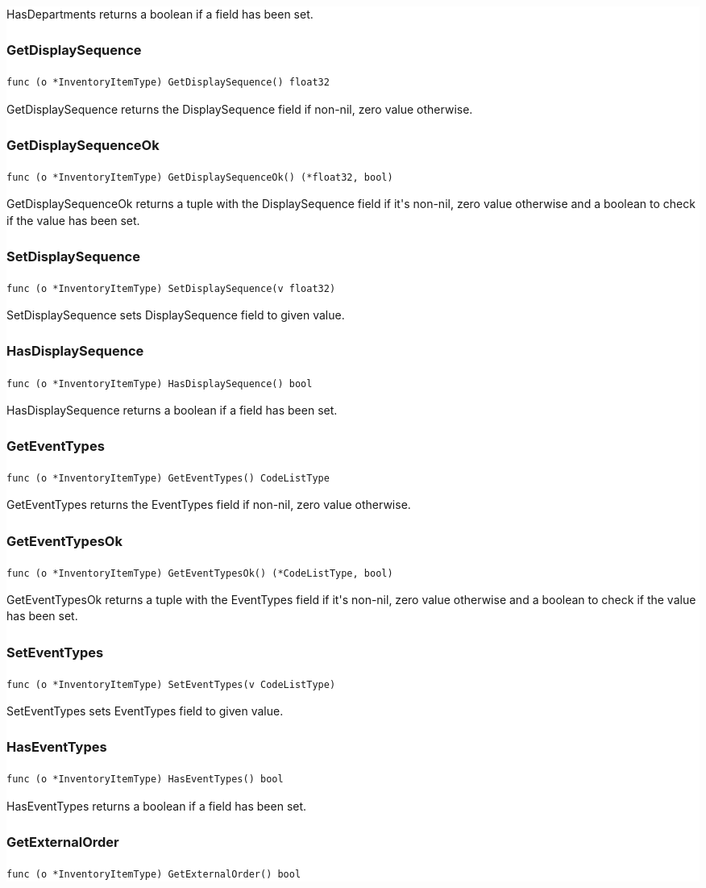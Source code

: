 HasDepartments returns a boolean if a field has been set.

### GetDisplaySequence

`func (o *InventoryItemType) GetDisplaySequence() float32`

GetDisplaySequence returns the DisplaySequence field if non-nil, zero value otherwise.

### GetDisplaySequenceOk

`func (o *InventoryItemType) GetDisplaySequenceOk() (*float32, bool)`

GetDisplaySequenceOk returns a tuple with the DisplaySequence field if it's non-nil, zero value otherwise
and a boolean to check if the value has been set.

### SetDisplaySequence

`func (o *InventoryItemType) SetDisplaySequence(v float32)`

SetDisplaySequence sets DisplaySequence field to given value.

### HasDisplaySequence

`func (o *InventoryItemType) HasDisplaySequence() bool`

HasDisplaySequence returns a boolean if a field has been set.

### GetEventTypes

`func (o *InventoryItemType) GetEventTypes() CodeListType`

GetEventTypes returns the EventTypes field if non-nil, zero value otherwise.

### GetEventTypesOk

`func (o *InventoryItemType) GetEventTypesOk() (*CodeListType, bool)`

GetEventTypesOk returns a tuple with the EventTypes field if it's non-nil, zero value otherwise
and a boolean to check if the value has been set.

### SetEventTypes

`func (o *InventoryItemType) SetEventTypes(v CodeListType)`

SetEventTypes sets EventTypes field to given value.

### HasEventTypes

`func (o *InventoryItemType) HasEventTypes() bool`

HasEventTypes returns a boolean if a field has been set.

### GetExternalOrder

`func (o *InventoryItemType) GetExternalOrder() bool`
